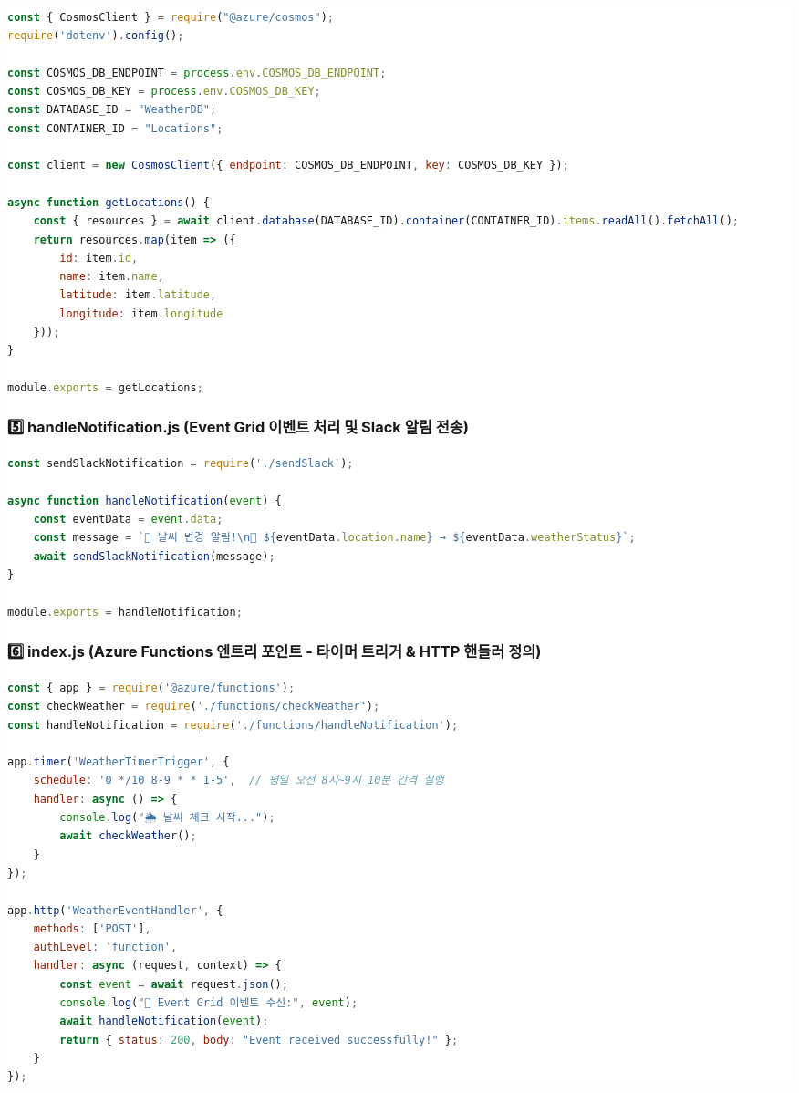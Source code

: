 ```javascript
const { CosmosClient } = require("@azure/cosmos");
require('dotenv').config();

const COSMOS_DB_ENDPOINT = process.env.COSMOS_DB_ENDPOINT;
const COSMOS_DB_KEY = process.env.COSMOS_DB_KEY;
const DATABASE_ID = "WeatherDB";
const CONTAINER_ID = "Locations";

const client = new CosmosClient({ endpoint: COSMOS_DB_ENDPOINT, key: COSMOS_DB_KEY });

async function getLocations() {
    const { resources } = await client.database(DATABASE_ID).container(CONTAINER_ID).items.readAll().fetchAll();
    return resources.map(item => ({
        id: item.id,
        name: item.name,
        latitude: item.latitude,
        longitude: item.longitude
    }));
}

module.exports = getLocations;
```
### 5️⃣ handleNotification.js (Event Grid 이벤트 처리 및 Slack 알림 전송)
```javascript
const sendSlackNotification = require('./sendSlack');

async function handleNotification(event) {
    const eventData = event.data;
    const message = `🔔 날씨 변경 알림!\n📍 ${eventData.location.name} → ${eventData.weatherStatus}`;
    await sendSlackNotification(message);
}

module.exports = handleNotification;
```
### 6️⃣ index.js (Azure Functions 엔트리 포인트 - 타이머 트리거 & HTTP 핸들러 정의)
```javascript
const { app } = require('@azure/functions');
const checkWeather = require('./functions/checkWeather');
const handleNotification = require('./functions/handleNotification');

app.timer('WeatherTimerTrigger', {
    schedule: '0 */10 8-9 * * 1-5',  // 평일 오전 8시~9시 10분 간격 실행
    handler: async () => {
        console.log("🌦️ 날씨 체크 시작...");
        await checkWeather();
    }
});

app.http('WeatherEventHandler', {
    methods: ['POST'],
    authLevel: 'function',
    handler: async (request, context) => {
        const event = await request.json();
        console.log("📩 Event Grid 이벤트 수신:", event);
        await handleNotification(event);
        return { status: 200, body: "Event received successfully!" };
    }
});
```